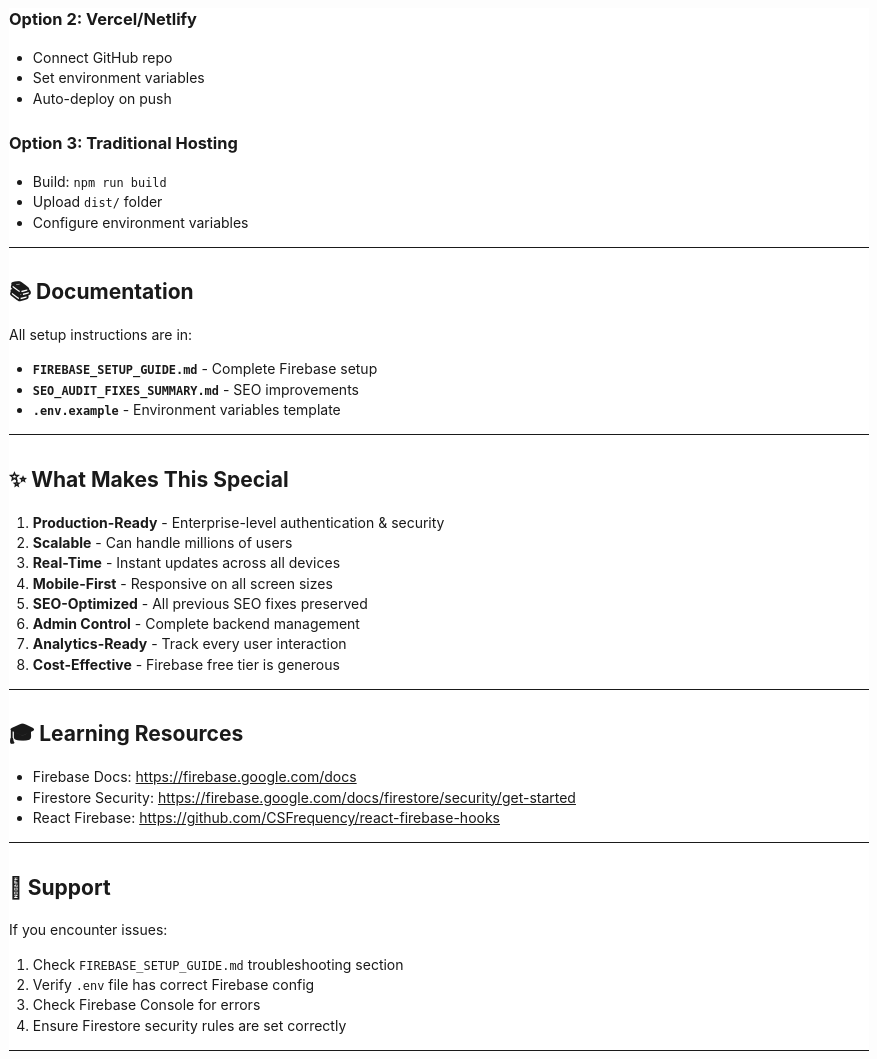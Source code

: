 ### Option 2: Vercel/Netlify
- Connect GitHub repo
- Set environment variables
- Auto-deploy on push

### Option 3: Traditional Hosting
- Build: `npm run build`
- Upload `dist/` folder
- Configure environment variables

---

## 📚 Documentation

All setup instructions are in:
- **`FIREBASE_SETUP_GUIDE.md`** - Complete Firebase setup
- **`SEO_AUDIT_FIXES_SUMMARY.md`** - SEO improvements
- **`.env.example`** - Environment variables template

---

## ✨ What Makes This Special

1. **Production-Ready** - Enterprise-level authentication & security
2. **Scalable** - Can handle millions of users
3. **Real-Time** - Instant updates across all devices
4. **Mobile-First** - Responsive on all screen sizes
5. **SEO-Optimized** - All previous SEO fixes preserved
6. **Admin Control** - Complete backend management
7. **Analytics-Ready** - Track every user interaction
8. **Cost-Effective** - Firebase free tier is generous

---

## 🎓 Learning Resources

- Firebase Docs: https://firebase.google.com/docs
- Firestore Security: https://firebase.google.com/docs/firestore/security/get-started
- React Firebase: https://github.com/CSFrequency/react-firebase-hooks

---

## 🤝 Support

If you encounter issues:
1. Check `FIREBASE_SETUP_GUIDE.md` troubleshooting section
2. Verify `.env` file has correct Firebase config
3. Check Firebase Console for errors
4. Ensure Firestore security rules are set correctly

---
